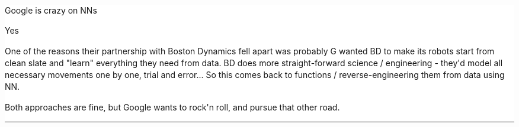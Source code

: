 Google is crazy on NNs

Yes

One of the reasons their partnership with Boston Dynamics fell apart
was probably G wanted BD to make its robots start from clean slate and
"learn" everything they need from data. BD does more straight-forward
science / engineering - they'd model all necessary movements one by
one, trial and error... So this comes back to functions /
reverse-engineering them from data using NN.

Both approaches are fine, but Google wants to rock'n roll, and pursue
that other road. 

---
